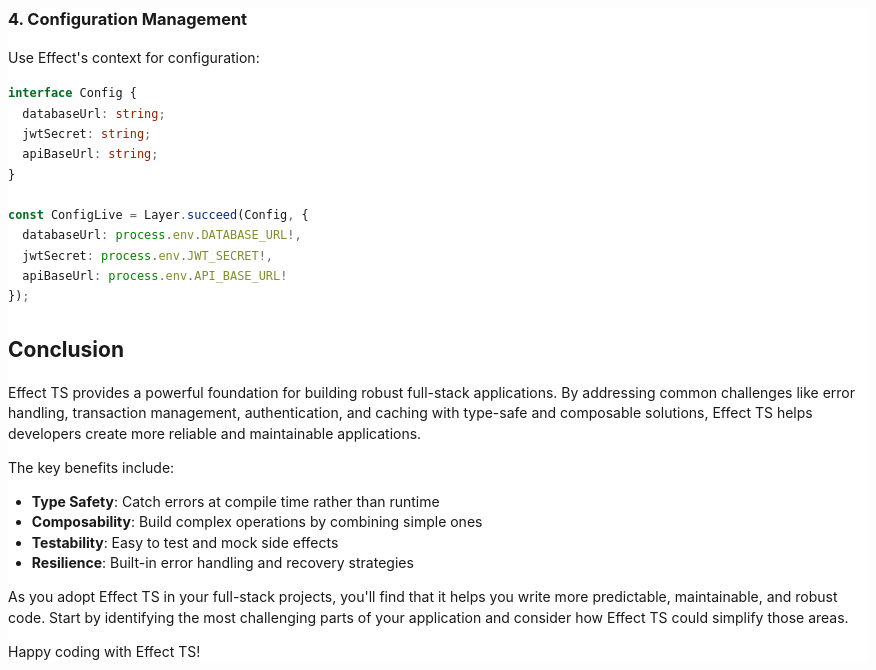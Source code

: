 ### 4. Configuration Management
Use Effect's context for configuration:

```typescript
interface Config {
  databaseUrl: string;
  jwtSecret: string;
  apiBaseUrl: string;
}

const ConfigLive = Layer.succeed(Config, {
  databaseUrl: process.env.DATABASE_URL!,
  jwtSecret: process.env.JWT_SECRET!,
  apiBaseUrl: process.env.API_BASE_URL!
});
```

## Conclusion

Effect TS provides a powerful foundation for building robust full-stack applications. By addressing common challenges like error handling, transaction management, authentication, and caching with type-safe and composable solutions, Effect TS helps developers create more reliable and maintainable applications.

The key benefits include:

- **Type Safety**: Catch errors at compile time rather than runtime
- **Composability**: Build complex operations by combining simple ones
- **Testability**: Easy to test and mock side effects
- **Resilience**: Built-in error handling and recovery strategies

As you adopt Effect TS in your full-stack projects, you'll find that it helps you write more predictable, maintainable, and robust code. Start by identifying the most challenging parts of your application and consider how Effect TS could simplify those areas.

Happy coding with Effect TS!